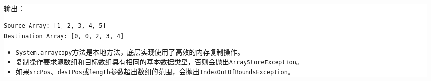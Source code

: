 输出：

```
Source Array: [1, 2, 3, 4, 5]
Destination Array: [0, 0, 2, 3, 4]
```

- `System.arraycopy`方法是本地方法，底层实现使用了高效的内存复制操作。
- 复制操作要求源数组和目标数组具有相同的基本数据类型，否则会抛出`ArrayStoreException`。
- 如果`srcPos`、`destPos`或`length`参数超出数组的范围，会抛出`IndexOutOfBoundsException`。



